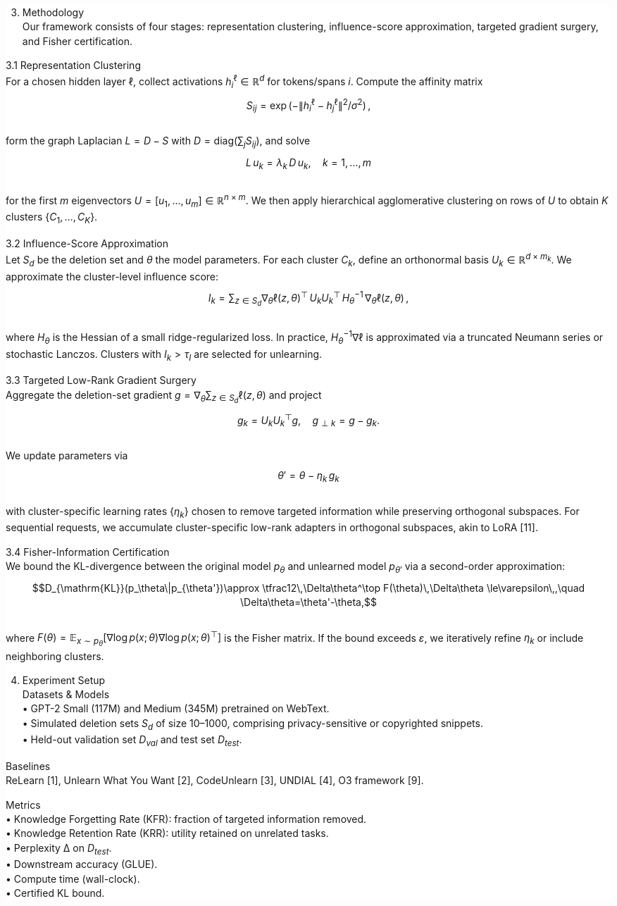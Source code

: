 3. Methodology  
Our framework consists of four stages: representation clustering, influence-score approximation, targeted gradient surgery, and Fisher certification.

3.1 Representation Clustering  
For a chosen hidden layer $\ell$, collect activations $h_i^\ell\in\mathbb R^d$ for tokens/spans $i$. Compute the affinity matrix  
$$S_{ij} = \exp\bigl(-\|h_i^\ell - h_j^\ell\|^2 / \sigma^2\bigr)\,, $$  
form the graph Laplacian $L = D - S$ with $D=\mathrm{diag}(\sum_j S_{ij})$, and solve  
$$L\,u_k = \lambda_k\,D\,u_k,\quad k=1,\dots,m$$  
for the first $m$ eigenvectors $U=[u_1,\dots,u_m]\in\mathbb R^{n\times m}$. We then apply hierarchical agglomerative clustering on rows of $U$ to obtain $K$ clusters $\{C_1,\dots,C_K\}$.  

3.2 Influence-Score Approximation  
Let $S_d$ be the deletion set and $\theta$ the model parameters. For each cluster $C_k$, define an orthonormal basis $U_k\in\mathbb R^{d\times m_k}$. We approximate the cluster-level influence score:  
$$I_k = \sum_{z\in S_d} \nabla_\theta \ell(z,\theta)^\top\,U_k U_k^\top\,H_\theta^{-1}\,\nabla_\theta \ell(z,\theta)\,, $$  
where $H_\theta$ is the Hessian of a small ridge-regularized loss. In practice, $H_\theta^{-1}\nabla\ell$ is approximated via a truncated Neumann series or stochastic Lanczos. Clusters with $I_k>\tau_I$ are selected for unlearning.

3.3 Targeted Low-Rank Gradient Surgery  
Aggregate the deletion-set gradient $g=\nabla_\theta\sum_{z\in S_d}\ell(z,\theta)$ and project  
$$g_k = U_k U_k^\top g,\quad g_{\perp k} = g - g_k.$$  
We update parameters via  
$$\theta' = \theta - \eta_k\,g_k$$  
with cluster-specific learning rates $\{\eta_k\}$ chosen to remove targeted information while preserving orthogonal subspaces. For sequential requests, we accumulate cluster-specific low-rank adapters in orthogonal subspaces, akin to LoRA [11].

3.4 Fisher-Information Certification  
We bound the KL-divergence between the original model $p_\theta$ and unlearned model $p_{\theta'}$ via a second-order approximation:  
$$D_{\mathrm{KL}}(p_\theta\|p_{\theta'})\approx \tfrac12\,\Delta\theta^\top F(\theta)\,\Delta\theta \le\varepsilon\,,\quad \Delta\theta=\theta'-\theta,$$  
where $F(\theta)=\mathbb{E}_{x\sim p_\theta}[\nabla\log p(x;\theta)\nabla\log p(x;\theta)^\top]$ is the Fisher matrix. If the bound exceeds $\varepsilon$, we iteratively refine $\eta_k$ or include neighboring clusters.

4. Experiment Setup  
Datasets & Models  
• GPT-2 Small (117M) and Medium (345M) pretrained on WebText.  
• Simulated deletion sets $S_d$ of size 10–1000, comprising privacy-sensitive or copyrighted snippets.  
• Held-out validation set $D_{val}$ and test set $D_{test}$.

Baselines  
ReLearn [1], Unlearn What You Want [2], CodeUnlearn [3], UNDIAL [4], O3 framework [9].

Metrics  
• Knowledge Forgetting Rate (KFR): fraction of targeted information removed.  
• Knowledge Retention Rate (KRR): utility retained on unrelated tasks.  
• Perplexity Δ on $D_{test}$.  
• Downstream accuracy (GLUE).  
• Compute time (wall-clock).  
• Certified KL bound.

